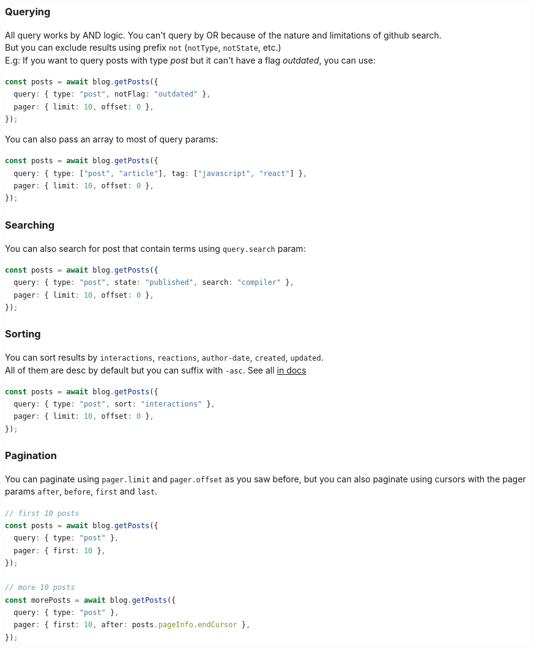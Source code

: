 ### Querying

All query works by AND logic. You can't query by OR because of the nature and limitations of github search.  
But you can exclude results using prefix `not` (`notType`, `notState`, etc.)  
E.g: If you want to query posts with type _post_ but it can't have a flag _outdated_, you can use:

```ts
const posts = await blog.getPosts({
  query: { type: "post", notFlag: "outdated" },
  pager: { limit: 10, offset: 0 },
});
```

You can also pass an array to most of query params:

```ts
const posts = await blog.getPosts({
  query: { type: ["post", "article"], tag: ["javascript", "react"] },
  pager: { limit: 10, offset: 0 },
});
```

### Searching

You can also search for post that contain terms using `query.search` param:

```ts
const posts = await blog.getPosts({
  query: { type: "post", state: "published", search: "compiler" },
  pager: { limit: 10, offset: 0 },
});
```

### Sorting

You can sort results by `interactions`, `reactions`, `author-date`, `created`, `updated`.  
All of them are desc by default but you can suffix with `-asc`. See all [in docs](/docs)

```ts
const posts = await blog.getPosts({
  query: { type: "post", sort: "interactions" },
  pager: { limit: 10, offset: 0 },
});
```

### Pagination

You can paginate using `pager.limit` and `pager.offset` as you saw before, but you can also paginate using cursors with the pager params `after`, `before`, `first` and `last`.

```ts
// first 10 posts
const posts = await blog.getPosts({
  query: { type: "post" },
  pager: { first: 10 },
});

// more 10 posts
const morePosts = await blog.getPosts({
  query: { type: "post" },
  pager: { first: 10, after: posts.pageInfo.endCursor },
});
```
